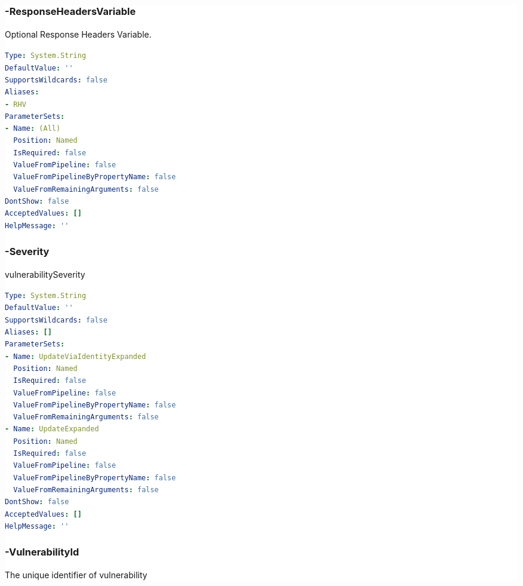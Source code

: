 ### -ResponseHeadersVariable

Optional Response Headers Variable.

```yaml
Type: System.String
DefaultValue: ''
SupportsWildcards: false
Aliases:
- RHV
ParameterSets:
- Name: (All)
  Position: Named
  IsRequired: false
  ValueFromPipeline: false
  ValueFromPipelineByPropertyName: false
  ValueFromRemainingArguments: false
DontShow: false
AcceptedValues: []
HelpMessage: ''
```

### -Severity

vulnerabilitySeverity

```yaml
Type: System.String
DefaultValue: ''
SupportsWildcards: false
Aliases: []
ParameterSets:
- Name: UpdateViaIdentityExpanded
  Position: Named
  IsRequired: false
  ValueFromPipeline: false
  ValueFromPipelineByPropertyName: false
  ValueFromRemainingArguments: false
- Name: UpdateExpanded
  Position: Named
  IsRequired: false
  ValueFromPipeline: false
  ValueFromPipelineByPropertyName: false
  ValueFromRemainingArguments: false
DontShow: false
AcceptedValues: []
HelpMessage: ''
```

### -VulnerabilityId

The unique identifier of vulnerability
